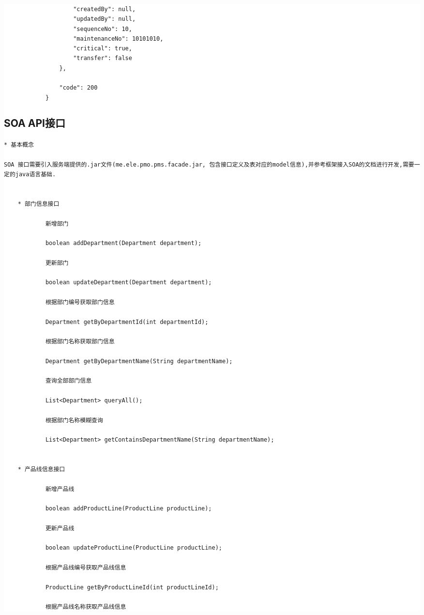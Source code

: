                         "createdBy": null,
                        "updatedBy": null,
                        "sequenceNo": 10,
                        "maintenanceNo": 10101010,
                        "critical": true,
                        "transfer": false
                    },

                    "code": 200
                }



SOA API接口
---------------------
    * 基本概念

    SOA 接口需要引入服务端提供的.jar文件(me.ele.pmo.pms.facade.jar, 包含接口定义及表对应的model信息),并参考框架接入SOA的文档进行开发,需要一定的java语言基础.


        * 部门信息接口

                新增部门

                boolean addDepartment(Department department);

                更新部门

                boolean updateDepartment(Department department);

                根据部门编号获取部门信息

                Department getByDepartmentId(int departmentId);

                根据部门名称获取部门信息

                Department getByDepartmentName(String departmentName);

                查询全部部门信息

                List<Department> queryAll();

                根据部门名称模糊查询

                List<Department> getContainsDepartmentName(String departmentName);


        * 产品线信息接口

                新增产品线

                boolean addProductLine(ProductLine productLine);

                更新产品线

                boolean updateProductLine(ProductLine productLine);

                根据产品线编号获取产品线信息

                ProductLine getByProductLineId(int productLineId);

                根据产品线名称获取产品线信息
